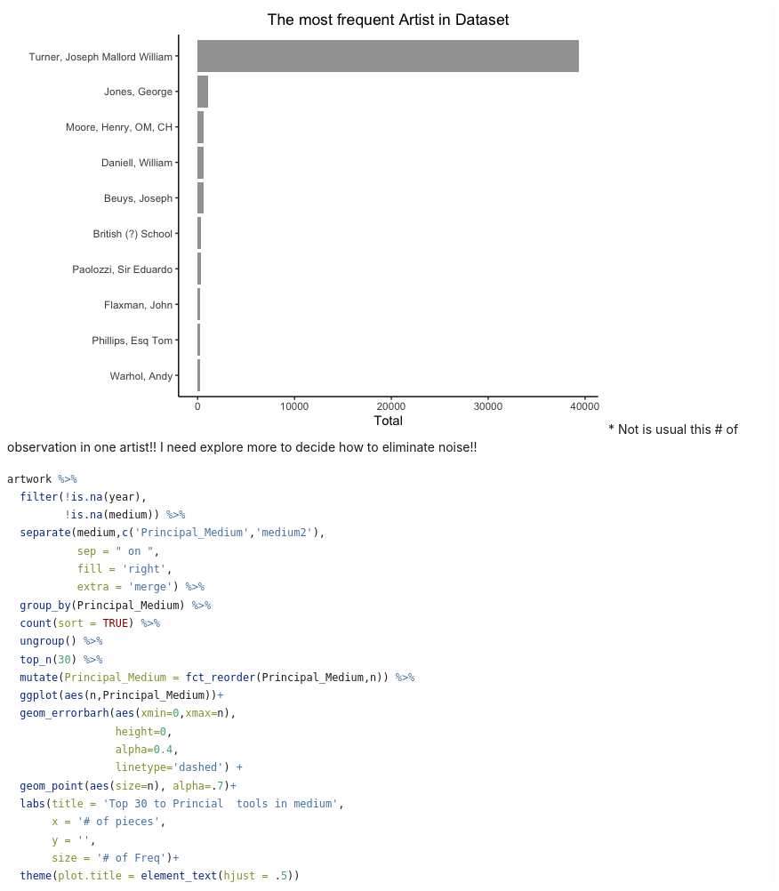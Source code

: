 ![](Art-Collection_files/figure-gfm/unnamed-chunk-3-1.png) \*
Not is usual this \# of observation in one artist!! I need explore more
to decide how to eliminate noise!!

``` r
artwork %>%
  filter(!is.na(year),
         !is.na(medium)) %>%
  separate(medium,c('Principal_Medium','medium2'), 
           sep = " on ",
           fill = 'right',
           extra = 'merge') %>%
  group_by(Principal_Medium) %>%
  count(sort = TRUE) %>%
  ungroup() %>%
  top_n(30) %>%
  mutate(Principal_Medium = fct_reorder(Principal_Medium,n)) %>%
  ggplot(aes(n,Principal_Medium))+
  geom_errorbarh(aes(xmin=0,xmax=n),
                 height=0, 
                 alpha=0.4,
                 linetype='dashed') +
  geom_point(aes(size=n), alpha=.7)+
  labs(title = 'Top 30 to Princial  tools in medium',
       x = '# of pieces',
       y = '',
       size = '# of Freq')+
  theme(plot.title = element_text(hjust = .5))
```
